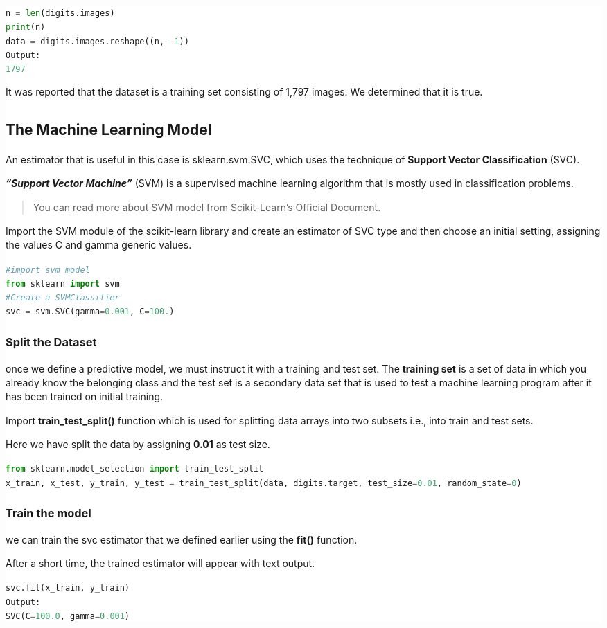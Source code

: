 ```python
n = len(digits.images)
print(n)
data = digits.images.reshape((n, -1))
Output:
1797
```

It was reported that the dataset is a training set consisting of 1,797 images. We determined that it is true.

## The Machine Learning Model
An estimator that is useful in this case is sklearn.svm.SVC, which uses the technique of **Support Vector Classification** (SVC).

***“Support Vector Machine”*** (SVM) is a supervised machine learning algorithm that is mostly used in classification problems.

> You can read more about SVM model from Scikit-Learn’s Official Document.

Import the SVM module of the scikit-learn library and create an estimator of SVC type and then choose an initial setting, assigning the values C and gamma generic values.

```python
#import svm model
from sklearn import svm
#Create a SVMClassifier
svc = svm.SVC(gamma=0.001, C=100.)
```

### Split the Dataset
once we define a predictive model, we must instruct it with a training and test set. The **training set** is a set of data in which you already know the belonging class and the test set is a secondary data set that is used to test a machine learning program after it has been trained on initial training.

Import **train_test_split()** function which is used for splitting data arrays into two subsets i.e., into train and test sets.

Here we have split the data by assigning **0.01** as test size.

```python
from sklearn.model_selection import train_test_split
x_train, x_test, y_train, y_test = train_test_split(data, digits.target, test_size=0.01, random_state=0)
```

### Train the model
we can train the svc estimator that we defined earlier using the **fit()** function.

After a short time, the trained estimator will appear with text output.

```python
svc.fit(x_train, y_train)
Output:
SVC(C=100.0, gamma=0.001)
```
